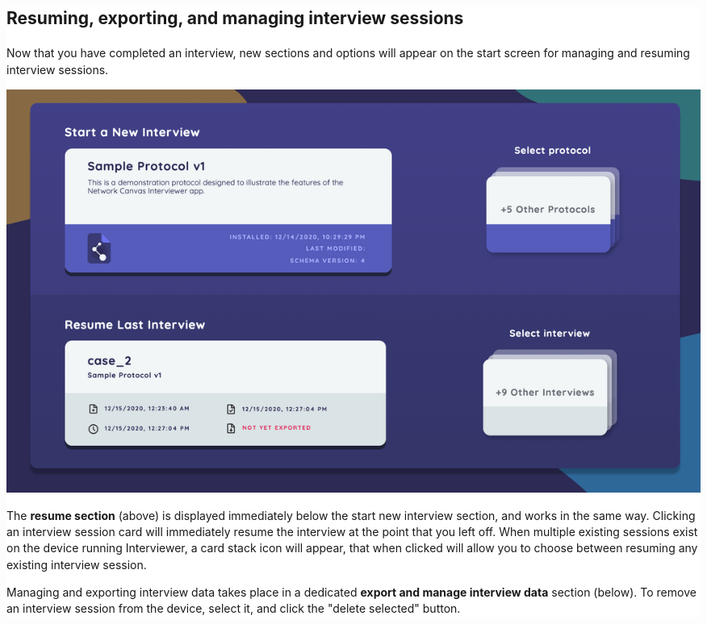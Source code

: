 ## Resuming, exporting, and managing interview sessions

Now that you have completed an interview, new sections and options will appear on the start screen for managing and resuming interview sessions.

![image](assets/img/sample-protocol/resume-section.png)

The **resume section** (above) is displayed immediately below the start new interview section, and works in the same way. Clicking an interview session card will immediately resume the interview at the point that you left off. When multiple existing sessions exist on the device running Interviewer, a card stack icon will appear, that when clicked will allow you to choose between resuming any existing interview session.

Managing and exporting interview data takes place in a dedicated **export and manage interview data** section (below). To remove an interview session from the device, select it, and click the "delete selected" button.
